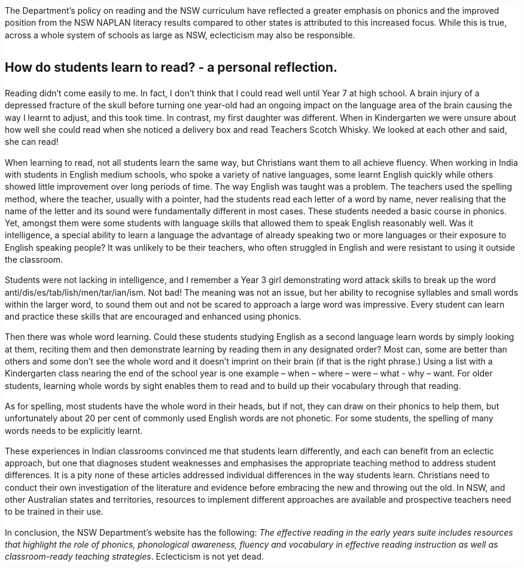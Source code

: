 The Department’s policy on reading and the NSW curriculum have reflected a greater emphasis on phonics and the improved position from the NSW NAPLAN literacy results compared to other states is attributed to this increased focus. While this is true, across a whole system of schools as large as NSW, eclecticism may also be responsible. 

## How do students learn to read? - a personal reflection.
Reading didn’t come easily to me. In fact, I don’t think that I could read well until Year 7 at high school. A brain injury of a depressed fracture of the skull before turning one year-old had an ongoing impact on the language area of the brain causing the way I learnt to adjust, and this took time. In contrast, my first daughter was different. When in Kindergarten we were unsure about how well she could read when she noticed a delivery box and read Teachers Scotch Whisky. We looked at each other and said, she can read!

When learning to read, not all students learn the same way, but Christians want them to all achieve fluency. When working in India with students in English medium schools, who spoke a variety of native languages, some learnt English quickly while others showed little improvement over long periods of time. The way English was taught was a problem. The teachers used the spelling method, where the teacher, usually with a pointer, had the students read each letter of a word by name, never realising that the name of the letter and its sound were fundamentally different in most cases. These students needed a basic course in phonics. Yet, amongst them were some students with language skills that allowed them to speak English reasonably well. Was it intelligence, a special ability to learn a language the advantage of already speaking two or more languages or their exposure to English speaking people? It was unlikely to be their teachers, who often struggled in English and were resistant to using it outside the classroom.

Students were not lacking in intelligence, and I remember a Year 3 girl demonstrating word attack skills to break up the word anti/dis/es/tab/lish/men/tar/ian/ism. Not bad! The meaning was not an issue, but her ability to recognise syllables and small words within the larger word, to sound them out and not be scared to approach a large word was impressive. Every student can learn and practice these skills that are encouraged and enhanced using phonics. 

Then there was whole word learning. Could these students studying English as a second language learn words by simply looking at them, reciting them and then demonstrate learning by reading them in any designated order? Most can, some are better than others and some don’t see the whole word and it doesn’t imprint on their brain (if that is the right phrase.) Using a list with a Kindergarten class nearing the end of the school year is one example – when – where – were – what - why – want. For older students, learning whole words by sight enables them to read and to build up their vocabulary through that reading.

As for spelling, most students have the whole word in their heads, but if not, they can draw on their phonics to help them, but unfortunately about 20 per cent of commonly used English words are not phonetic. For some students, the spelling of many words needs to be explicitly learnt.

These experiences in Indian classrooms convinced me that students learn differently, and each can benefit from an eclectic approach, but one that diagnoses student weaknesses and emphasises the appropriate teaching method to address student differences. It is a pity none of these articles addressed individual differences in the way students learn. Christians need to conduct their own investigation of the literature and evidence before embracing the new and throwing out the old. In NSW, and other Australian states and territories, resources to implement different approaches are available and prospective teachers need to be trained in their use.

In conclusion, the NSW Department’s website has the following: *The effective reading in the early years suite includes resources that highlight the role of phonics, phonological awareness, fluency and vocabulary in effective reading instruction as well as classroom-ready teaching strategies*. Eclecticism is not yet dead. 

